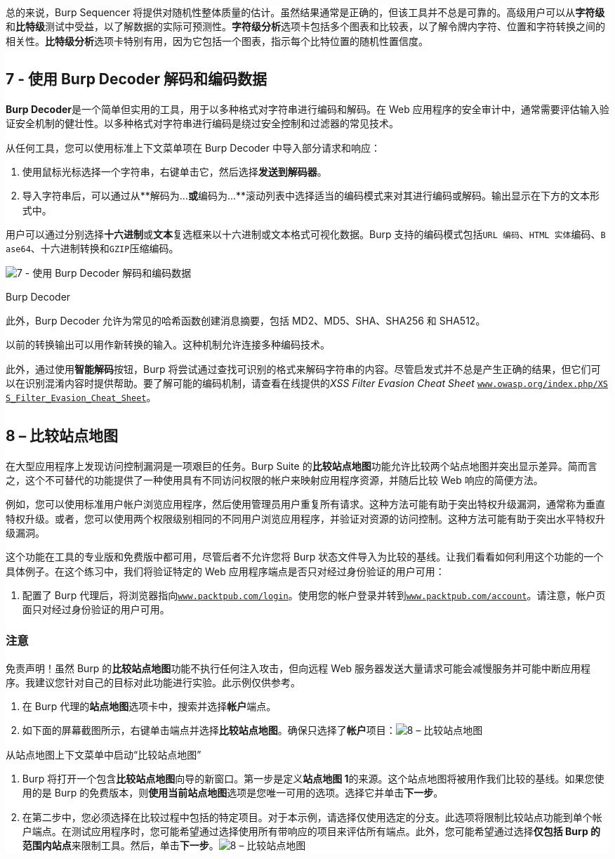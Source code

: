 总的来说，Burp Sequencer 将提供对随机性整体质量的估计。虽然结果通常是正确的，但该工具并不总是可靠的。高级用户可以从**字符级**和**比特级**测试中受益，以了解数据的实际可预测性。**字符级分析**选项卡包括多个图表和比较表，以了解令牌内字符、位置和字符转换之间的相关性。**比特级分析**选项卡特别有用，因为它包括一个图表，指示每个比特位置的随机性置信度。

## 7 - 使用 Burp Decoder 解码和编码数据

**Burp Decoder**是一个简单但实用的工具，用于以多种格式对字符串进行编码和解码。在 Web 应用程序的安全审计中，通常需要评估输入验证安全机制的健壮性。以多种格式对字符串进行编码是绕过安全控制和过滤器的常见技术。

从任何工具，您可以使用标准上下文菜单项在 Burp Decoder 中导入部分请求和响应：

1.  使用鼠标光标选择一个字符串，右键单击它，然后选择**发送到解码器**。

1.  导入字符串后，可以通过从**解码为...**或**编码为...**滚动列表中选择适当的编码模式来对其进行编码或解码。输出显示在下方的文本形式中。

用户可以通过分别选择**十六进制**或**文本**复选框来以十六进制或文本格式可视化数据。Burp 支持的编码模式包括`URL 编码`、`HTML 实体`编码、`Base64`、十六进制转换和`GZIP`压缩编码。

![7 - 使用 Burp Decoder 解码和编码数据](https://github.com/OpenDocCN/freelearn-kali-zh/raw/master/docs/ins-bpst-st/img/5183_04_16.jpg)

Burp Decoder

此外，Burp Decoder 允许为常见的哈希函数创建消息摘要，包括 MD2、MD5、SHA、SHA256 和 SHA512。

以前的转换输出可以用作新转换的输入。这种机制允许连接多种编码技术。

此外，通过使用**智能解码**按钮，Burp 将尝试通过查找可识别的格式来解码字符串的内容。尽管启发式并不总是产生正确的结果，但它们可以在识别混淆内容时提供帮助。要了解可能的编码机制，请查看在线提供的*XSS Filter Evasion Cheat Sheet* [`www.owasp.org/index.php/XSS_Filter_Evasion_Cheat_Sheet`](https://www.owasp.org/index.php/XSS_Filter_Evasion_Cheat_Sheet)。

## 8 – 比较站点地图

在大型应用程序上发现访问控制漏洞是一项艰巨的任务。Burp Suite 的**比较站点地图**功能允许比较两个站点地图并突出显示差异。简而言之，这个不可替代的功能提供了一种使用具有不同访问权限的帐户来映射应用程序资源，并随后比较 Web 响应的简便方法。

例如，您可以使用标准用户帐户浏览应用程序，然后使用管理员用户重复所有请求。这种方法可能有助于突出特权升级漏洞，通常称为垂直特权升级。或者，您可以使用两个权限级别相同的不同用户浏览应用程序，并验证对资源的访问控制。这种方法可能有助于突出水平特权升级漏洞。

这个功能在工具的专业版和免费版中都可用，尽管后者不允许您将 Burp 状态文件导入为比较的基线。让我们看看如何利用这个功能的一个具体例子。在这个练习中，我们将验证特定的 Web 应用程序端点是否只对经过身份验证的用户可用：

1.  配置了 Burp 代理后，将浏览器指向[`www.packtpub.com/login`](https://www.packtpub.com/login)。使用您的帐户登录并转到[`www.packtpub.com/account`](https://www.packtpub.com/account)。请注意，帐户页面只对经过身份验证的用户可用。

### 注意

免责声明！虽然 Burp 的**比较站点地图**功能不执行任何注入攻击，但向远程 Web 服务器发送大量请求可能会减慢服务并可能中断应用程序。我建议您针对自己的目标对此功能进行实验。此示例仅供参考。

1.  在 Burp 代理的**站点地图**选项卡中，搜索并选择**帐户**端点。

1.  如下面的屏幕截图所示，右键单击端点并选择**比较站点地图**。确保只选择了**帐户**项目：![8 – 比较站点地图](https://github.com/OpenDocCN/freelearn-kali-zh/raw/master/docs/ins-bpst-st/img/5183_04_17.jpg)

从站点地图上下文菜单中启动“比较站点地图”

1.  Burp 将打开一个包含**比较站点地图**向导的新窗口。第一步是定义**站点地图 1**的来源。这个站点地图将被用作我们比较的基线。如果您使用的是 Burp 的免费版本，则**使用当前站点地图**选项是您唯一可用的选项。选择它并单击**下一步**。

1.  在第二步中，您必须选择在比较过程中包括的特定项目。对于本示例，请选择仅使用选定的分支。此选项将限制比较站点功能到单个帐户端点。在测试应用程序时，您可能希望通过选择使用所有带响应的项目来评估所有端点。此外，您可能希望通过选择**仅包括 Burp 的范围内站点**来限制工具。然后，单击**下一步**。![8 – 比较站点地图](https://github.com/OpenDocCN/freelearn-kali-zh/raw/master/docs/ins-bpst-st/img/5183_04_18.jpg)
